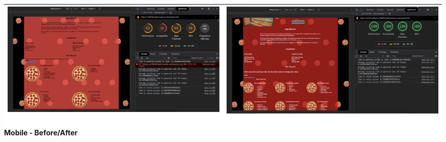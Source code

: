 ![Lighthouse-Desktop-Remote-Base image](/audits/pizza/Lighthouse-Desktop-Remote-Base.png?raw=true) | ![Lighthouse-Desktop-Remote-Result image](/audits/pizza/Lighthouse-Desktop-Remote-Result.png?raw=true)
:---:|:---:

#### Mobile - Before/After
